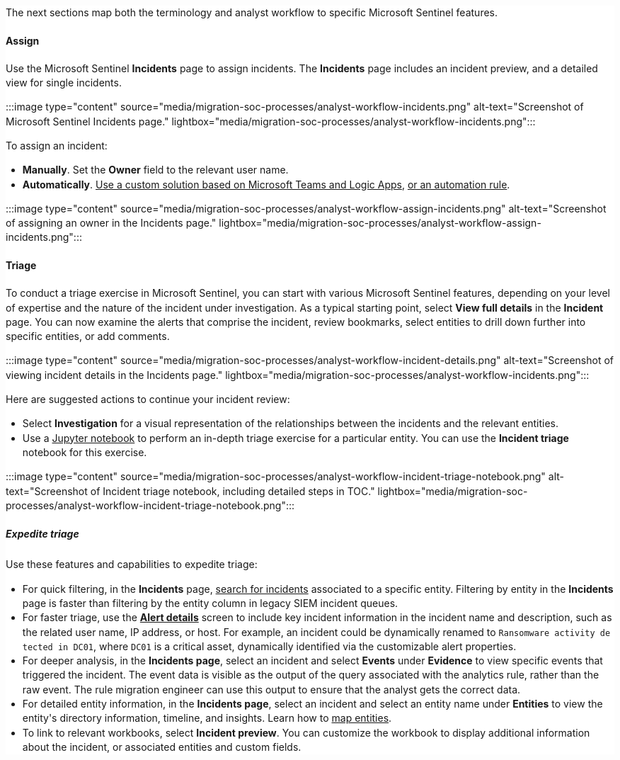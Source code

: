 The next sections map both the terminology and analyst workflow to specific Microsoft Sentinel features.

#### Assign

Use the Microsoft Sentinel **Incidents** page to assign incidents. The **Incidents** page includes an incident preview, and a detailed view for single incidents. 

:::image type="content" source="media/migration-soc-processes/analyst-workflow-incidents.png" alt-text="Screenshot of Microsoft Sentinel Incidents page." lightbox="media/migration-soc-processes/analyst-workflow-incidents.png":::

To assign an incident:
- **Manually**. Set the **Owner** field to the relevant user name. 
- **Automatically**. [Use a custom solution based on Microsoft Teams and Logic Apps](https://techcommunity.microsoft.com/t5/microsoft-sentinel-blog/automate-incident-assignment-with-shifts-for-teams/ba-p/2297549), [or an automation rule](automate-incident-handling-with-automation-rules.md).

:::image type="content" source="media/migration-soc-processes/analyst-workflow-assign-incidents.png" alt-text="Screenshot of assigning an owner in the Incidents page." lightbox="media/migration-soc-processes/analyst-workflow-assign-incidents.png":::

#### Triage

To conduct a triage exercise in Microsoft Sentinel, you can start with various Microsoft Sentinel features, depending on your level of expertise and the nature of the incident under investigation. As a typical starting point, select **View full details** in the **Incident** page. You can now examine the alerts that comprise the incident, review bookmarks, select entities to drill down further into specific entities, or add comments.

:::image type="content" source="media/migration-soc-processes/analyst-workflow-incident-details.png" alt-text="Screenshot of viewing incident details in the Incidents page." lightbox="media/migration-soc-processes/analyst-workflow-incidents.png":::

Here are suggested actions to continue your incident review:
- Select **Investigation** for a visual representation of the relationships between the incidents and the relevant entities. 
- Use a [Jupyter notebook](notebooks.md) to perform an in-depth triage exercise for a particular entity. You can use the **Incident triage** notebook for this exercise.

:::image type="content" source="media/migration-soc-processes/analyst-workflow-incident-triage-notebook.png" alt-text="Screenshot of Incident triage notebook, including detailed steps in TOC." lightbox="media/migration-soc-processes/analyst-workflow-incident-triage-notebook.png":::

##### Expedite triage

Use these features and capabilities to expedite triage:

- For quick filtering, in the **Incidents** page, [search for incidents](investigate-cases.md#search-for-incidents) associated to a specific entity. Filtering by entity in the **Incidents** page is faster than filtering by the entity column in legacy SIEM incident queues. 
- For faster triage, use the **[Alert details](customize-alert-details.md)** screen to include key incident information in the incident name and description, such as the related user name, IP address, or host. For example, an incident could be dynamically renamed to `Ransomware activity detected in DC01`, where `DC01` is a critical asset, dynamically identified via the customizable alert properties.  
- For deeper analysis, in the **Incidents page**, select an incident and select **Events** under **Evidence** to view specific events that triggered the incident. The event data is visible as the output of the query associated with the analytics rule, rather than the raw event. The rule migration engineer can use this output to ensure that the analyst gets the correct data.
- For detailed entity information, in the **Incidents page**, select an incident and select an entity name under **Entities** to view the entity's directory information, timeline, and insights. Learn how to [map entities](map-data-fields-to-entities.md).
- To link to relevant workbooks, select **Incident preview**. You can customize the workbook to display additional information about the incident, or associated entities and custom fields.
